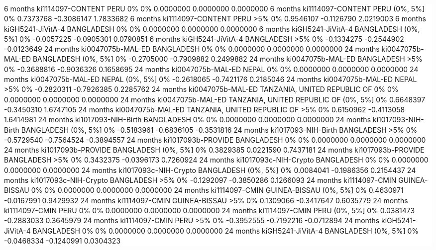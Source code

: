 6 months    ki1114097-CONTENT          PERU                           0%                   0%                 0.0000000    0.0000000    0.0000000
6 months    ki1114097-CONTENT          PERU                           (0%, 5%]             0%                 0.7373768   -0.3086147    1.7833682
6 months    ki1114097-CONTENT          PERU                           >5%                  0%                 0.9546107   -0.1126790    2.0219003
6 months    kiGH5241-JiVitA-4          BANGLADESH                     0%                   0%                 0.0000000    0.0000000    0.0000000
6 months    kiGH5241-JiVitA-4          BANGLADESH                     (0%, 5%]             0%                -0.0057225   -0.0905301    0.0790851
6 months    kiGH5241-JiVitA-4          BANGLADESH                     >5%                  0%                -0.1334275   -0.2544902   -0.0123649
24 months   ki0047075b-MAL-ED          BANGLADESH                     0%                   0%                 0.0000000    0.0000000    0.0000000
24 months   ki0047075b-MAL-ED          BANGLADESH                     (0%, 5%]             0%                -0.2705000   -0.7909882    0.2499882
24 months   ki0047075b-MAL-ED          BANGLADESH                     >5%                  0%                -0.3688816   -0.9036326    0.1658695
24 months   ki0047075b-MAL-ED          NEPAL                          0%                   0%                 0.0000000    0.0000000    0.0000000
24 months   ki0047075b-MAL-ED          NEPAL                          (0%, 5%]             0%                -0.2618065   -0.7421176    0.2185046
24 months   ki0047075b-MAL-ED          NEPAL                          >5%                  0%                -0.2820311   -0.7926385    0.2285762
24 months   ki0047075b-MAL-ED          TANZANIA, UNITED REPUBLIC OF   0%                   0%                 0.0000000    0.0000000    0.0000000
24 months   ki0047075b-MAL-ED          TANZANIA, UNITED REPUBLIC OF   (0%, 5%]             0%                 0.6648397   -0.3450310    1.6747105
24 months   ki0047075b-MAL-ED          TANZANIA, UNITED REPUBLIC OF   >5%                  0%                 0.6150962   -0.4113058    1.6414981
24 months   ki1017093-NIH-Birth        BANGLADESH                     0%                   0%                 0.0000000    0.0000000    0.0000000
24 months   ki1017093-NIH-Birth        BANGLADESH                     (0%, 5%]             0%                -0.5183961   -0.6836105   -0.3531816
24 months   ki1017093-NIH-Birth        BANGLADESH                     >5%                  0%                -0.5729540   -0.7564524   -0.3894557
24 months   ki1017093b-PROVIDE         BANGLADESH                     0%                   0%                 0.0000000    0.0000000    0.0000000
24 months   ki1017093b-PROVIDE         BANGLADESH                     (0%, 5%]             0%                 0.3829385    0.0221590    0.7437181
24 months   ki1017093b-PROVIDE         BANGLADESH                     >5%                  0%                 0.3432375   -0.0396173    0.7260924
24 months   ki1017093c-NIH-Crypto      BANGLADESH                     0%                   0%                 0.0000000    0.0000000    0.0000000
24 months   ki1017093c-NIH-Crypto      BANGLADESH                     (0%, 5%]             0%                 0.0084041   -0.1986356    0.2154437
24 months   ki1017093c-NIH-Crypto      BANGLADESH                     >5%                  0%                -0.1292097   -0.3850286    0.1266093
24 months   ki1114097-CMIN             GUINEA-BISSAU                  0%                   0%                 0.0000000    0.0000000    0.0000000
24 months   ki1114097-CMIN             GUINEA-BISSAU                  (0%, 5%]             0%                 0.4630971   -0.0167991    0.9429932
24 months   ki1114097-CMIN             GUINEA-BISSAU                  >5%                  0%                 0.1309066   -0.3417647    0.6035779
24 months   ki1114097-CMIN             PERU                           0%                   0%                 0.0000000    0.0000000    0.0000000
24 months   ki1114097-CMIN             PERU                           (0%, 5%]             0%                 0.0381473   -0.2883033    0.3645979
24 months   ki1114097-CMIN             PERU                           >5%                  0%                -0.3952555   -0.7192216   -0.0712894
24 months   kiGH5241-JiVitA-4          BANGLADESH                     0%                   0%                 0.0000000    0.0000000    0.0000000
24 months   kiGH5241-JiVitA-4          BANGLADESH                     (0%, 5%]             0%                -0.0468334   -0.1240991    0.0304323